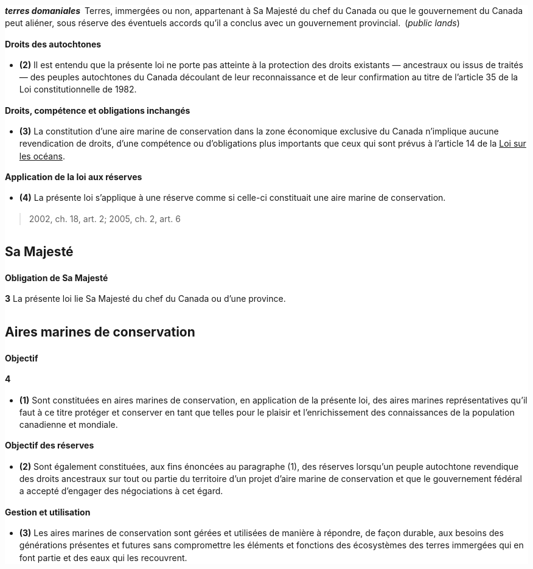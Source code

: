 ***terres domaniales*** Terres, immergées ou non, appartenant à Sa Majesté du chef du Canada ou que le gouvernement du Canada peut aliéner, sous réserve des éventuels accords qu’il a conclus avec un gouvernement provincial. (*public lands*)

**Droits des autochtones**

- **(2)** Il est entendu que la présente loi ne porte pas atteinte à la protection des droits existants — ancestraux ou issus de traités — des peuples autochtones du Canada découlant de leur reconnaissance et de leur confirmation au titre de l’article 35 de la Loi constitutionnelle de 1982.

**Droits, compétence et obligations inchangés**

- **(3)** La constitution d’une aire marine de conservation dans la zone économique exclusive du Canada n’implique aucune revendication de droits, d’une compétence ou d’obligations plus importants que ceux qui sont prévus à l’article 14 de la [Loi sur les océans](/fr/Lois/Lois%20du%20Canada/1996/ch.%2031.md).

**Application de la loi aux réserves**

- **(4)** La présente loi s’applique à une réserve comme si celle-ci constituait une aire marine de conservation.
> 2002, ch. 18, art. 2; 2005, ch. 2, art. 6





## Sa Majesté



**Obligation de Sa Majesté**

**3** La présente loi lie Sa Majesté du chef du Canada ou d’une province.




## Aires marines de conservation



**Objectif**

**4** 

- **(1)** Sont constituées en aires marines de conservation, en application de la présente loi, des aires marines représentatives qu’il faut à ce titre protéger et conserver en tant que telles pour le plaisir et l’enrichissement des connaissances de la population canadienne et mondiale.

**Objectif des réserves**

- **(2)** Sont également constituées, aux fins énoncées au paragraphe (1), des réserves lorsqu’un peuple autochtone revendique des droits ancestraux sur tout ou partie du territoire d’un projet d’aire marine de conservation et que le gouvernement fédéral a accepté d’engager des négociations à cet égard.

**Gestion et utilisation**

- **(3)** Les aires marines de conservation sont gérées et utilisées de manière à répondre, de façon durable, aux besoins des générations présentes et futures sans compromettre les éléments et fonctions des écosystèmes des terres immergées qui en font partie et des eaux qui les recouvrent.
